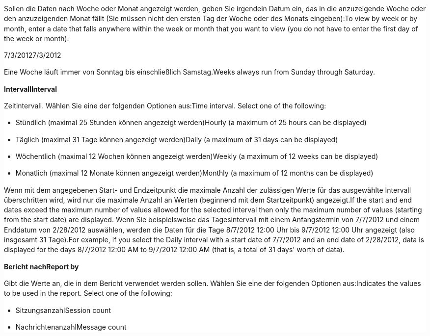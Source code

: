 <p><span data-ttu-id="bb6d7-139">Sollen die Daten nach Woche oder Monat angezeigt werden, geben Sie irgendein Datum ein, das in die anzuzeigende Woche oder den anzuzeigenden Monat fällt (Sie müssen nicht den ersten Tag der Woche oder des Monats eingeben):</span><span class="sxs-lookup"><span data-stu-id="bb6d7-139">To view by week or by month, enter a date that falls anywhere within the week or month that you want to view (you do not have to enter the first day of the week or month):</span></span></p>
<p><span data-ttu-id="bb6d7-140">7/3/2012</span><span class="sxs-lookup"><span data-stu-id="bb6d7-140">7/3/2012</span></span></p>
<p><span data-ttu-id="bb6d7-141">Eine Woche läuft immer von Sonntag bis einschließlich Samstag.</span><span class="sxs-lookup"><span data-stu-id="bb6d7-141">Weeks always run from Sunday through Saturday.</span></span></p></td>
</tr>
<tr class="odd">
<td><p><span data-ttu-id="bb6d7-142"><strong>Intervall</strong></span><span class="sxs-lookup"><span data-stu-id="bb6d7-142"><strong>Interval</strong></span></span></p></td>
<td><p><span data-ttu-id="bb6d7-p108">Zeitintervall. Wählen Sie eine der folgenden Optionen aus:</span><span class="sxs-lookup"><span data-stu-id="bb6d7-p108">Time interval. Select one of the following:</span></span></p>
<ul>
<li><p><span data-ttu-id="bb6d7-145">Stündlich (maximal 25 Stunden können angezeigt werden)</span><span class="sxs-lookup"><span data-stu-id="bb6d7-145">Hourly (a maximum of 25 hours can be displayed)</span></span></p></li>
<li><p><span data-ttu-id="bb6d7-146">Täglich (maximal 31 Tage können angezeigt werden)</span><span class="sxs-lookup"><span data-stu-id="bb6d7-146">Daily (a maximum of 31 days can be displayed)</span></span></p></li>
<li><p><span data-ttu-id="bb6d7-147">Wöchentlich (maximal 12 Wochen können angezeigt werden)</span><span class="sxs-lookup"><span data-stu-id="bb6d7-147">Weekly (a maximum of 12 weeks can be displayed)</span></span></p></li>
<li><p><span data-ttu-id="bb6d7-148">Monatlich (maximal 12 Monate können angezeigt werden)</span><span class="sxs-lookup"><span data-stu-id="bb6d7-148">Monthly (a maximum of 12 months can be displayed)</span></span></p></li>
</ul>
<p><span data-ttu-id="bb6d7-149">Wenn mit dem angegebenen Start- und Endzeitpunkt die maximale Anzahl der zulässigen Werte für das ausgewählte Intervall überschritten wird, wird nur die maximale Anzahl an Werten (beginnend mit dem Startzeitpunkt) angezeigt.</span><span class="sxs-lookup"><span data-stu-id="bb6d7-149">If the start and end dates exceed the maximum number of values allowed for the selected interval then only the maximum number of values (starting from the start date) are displayed.</span></span> <span data-ttu-id="bb6d7-150">Wenn Sie beispielsweise das Tagesintervall mit einem Anfangstermin von 7/7/2012 und einem Enddatum von 2/28/2012 auswählen, werden die Daten für die Tage 8/7/2012 12:00 Uhr bis 9/7/2012 12:00 Uhr angezeigt (also insgesamt 31 Tage).</span><span class="sxs-lookup"><span data-stu-id="bb6d7-150">For example, if you select the Daily interval with a start date of 7/7/2012 and an end date of 2/28/2012, data is displayed for the days 8/7/2012 12:00 AM to 9/7/2012 12:00 AM (that is, a total of 31 days' worth of data).</span></span></p></td>
</tr>
<tr class="even">
<td><p><span data-ttu-id="bb6d7-151"><strong>Bericht nach</strong></span><span class="sxs-lookup"><span data-stu-id="bb6d7-151"><strong>Report by</strong></span></span></p></td>
<td><p><span data-ttu-id="bb6d7-p110">Gibt die Werte an, die in dem Bericht verwendet werden sollen. Wählen Sie eine der folgenden Optionen aus:</span><span class="sxs-lookup"><span data-stu-id="bb6d7-p110">Indicates the values to be used in the report. Select one of the following:</span></span></p>
<ul>
<li><p><span data-ttu-id="bb6d7-154">Sitzungsanzahl</span><span class="sxs-lookup"><span data-stu-id="bb6d7-154">Session count</span></span></p></li>
<li><p><span data-ttu-id="bb6d7-155">Nachrichtenanzahl</span><span class="sxs-lookup"><span data-stu-id="bb6d7-155">Message count</span></span></p></li>
</ul></td>
</tr>
</tbody>
</table>
